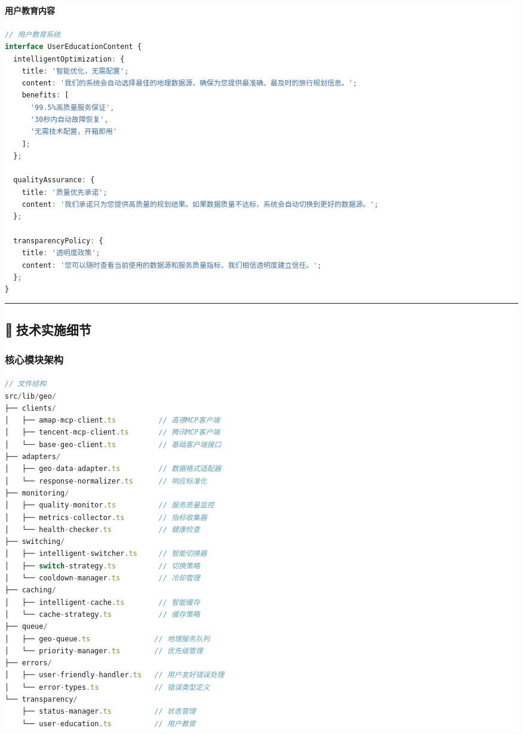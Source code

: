 #### 用户教育内容
```typescript
// 用户教育系统
interface UserEducationContent {
  intelligentOptimization: {
    title: '智能优化，无需配置';
    content: '我们的系统会自动选择最佳的地理数据源，确保为您提供最准确、最及时的旅行规划信息。';
    benefits: [
      '99.5%高质量服务保证',
      '30秒内自动故障恢复',
      '无需技术配置，开箱即用'
    ];
  };
  
  qualityAssurance: {
    title: '质量优先承诺';
    content: '我们承诺只为您提供高质量的规划结果。如果数据质量不达标，系统会自动切换到更好的数据源。';
  };
  
  transparencyPolicy: {
    title: '透明度政策';
    content: '您可以随时查看当前使用的数据源和服务质量指标，我们相信透明度建立信任。';
  };
}
```

---

## 🔧 技术实施细节

### 核心模块架构

```typescript
// 文件结构
src/lib/geo/
├── clients/
│   ├── amap-mcp-client.ts          // 高德MCP客户端
│   ├── tencent-mcp-client.ts       // 腾讯MCP客户端
│   └── base-geo-client.ts          // 基础客户端接口
├── adapters/
│   ├── geo-data-adapter.ts         // 数据格式适配器
│   └── response-normalizer.ts      // 响应标准化
├── monitoring/
│   ├── quality-monitor.ts          // 服务质量监控
│   ├── metrics-collector.ts        // 指标收集器
│   └── health-checker.ts           // 健康检查
├── switching/
│   ├── intelligent-switcher.ts     // 智能切换器
│   ├── switch-strategy.ts          // 切换策略
│   └── cooldown-manager.ts         // 冷却管理
├── caching/
│   ├── intelligent-cache.ts        // 智能缓存
│   └── cache-strategy.ts           // 缓存策略
├── queue/
│   ├── geo-queue.ts               // 地理服务队列
│   └── priority-manager.ts        // 优先级管理
├── errors/
│   ├── user-friendly-handler.ts   // 用户友好错误处理
│   └── error-types.ts             // 错误类型定义
└── transparency/
    ├── status-manager.ts          // 状态管理
    └── user-education.ts          // 用户教育
```
